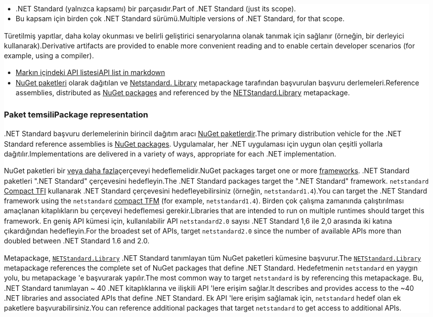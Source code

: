 - <span data-ttu-id="ebb66-156">.NET Standard (yalnızca kapsamı) bir parçasıdır.</span><span class="sxs-lookup"><span data-stu-id="ebb66-156">Part of .NET Standard (just its scope).</span></span>
- <span data-ttu-id="ebb66-157">Bu kapsam için birden çok .NET Standard sürümü.</span><span class="sxs-lookup"><span data-stu-id="ebb66-157">Multiple versions of .NET Standard, for that scope.</span></span>

<span data-ttu-id="ebb66-158">Türetilmiş yapıtlar, daha kolay okunması ve belirli geliştirici senaryolarına olanak tanımak için sağlanır (örneğin, bir derleyici kullanarak).</span><span class="sxs-lookup"><span data-stu-id="ebb66-158">Derivative artifacts are provided to enable more convenient reading and to enable certain developer scenarios (for example, using a compiler).</span></span>

- [<span data-ttu-id="ebb66-159">Markın içindeki API listesi</span><span class="sxs-lookup"><span data-stu-id="ebb66-159">API list in markdown</span></span>](https://github.com/dotnet/standard/tree/master/docs/versions)
- <span data-ttu-id="ebb66-160">[NuGet paketleri](../core/packages.md) olarak dağıtılan ve [Netstandard. Library](https://www.nuget.org/packages/NETStandard.Library/) metapackage tarafından başvurulan başvuru derlemeleri.</span><span class="sxs-lookup"><span data-stu-id="ebb66-160">Reference assemblies, distributed as [NuGet packages](../core/packages.md) and referenced by the [NETStandard.Library](https://www.nuget.org/packages/NETStandard.Library/) metapackage.</span></span>

### <a name="package-representation"></a><span data-ttu-id="ebb66-161">Paket temsili</span><span class="sxs-lookup"><span data-stu-id="ebb66-161">Package representation</span></span>

<span data-ttu-id="ebb66-162">.NET Standard başvuru derlemelerinin birincil dağıtım aracı [NuGet paketlerdir](../core/packages.md).</span><span class="sxs-lookup"><span data-stu-id="ebb66-162">The primary distribution vehicle for the .NET Standard reference assemblies is [NuGet packages](../core/packages.md).</span></span> <span data-ttu-id="ebb66-163">Uygulamalar, her .NET uygulaması için uygun olan çeşitli yollarla dağıtılır.</span><span class="sxs-lookup"><span data-stu-id="ebb66-163">Implementations are delivered in a variety of ways, appropriate for each .NET implementation.</span></span>

<span data-ttu-id="ebb66-164">NuGet paketleri bir [veya daha fazla](frameworks.md)çerçeveyi hedeflemelidir.</span><span class="sxs-lookup"><span data-stu-id="ebb66-164">NuGet packages target one or more [frameworks](frameworks.md).</span></span> <span data-ttu-id="ebb66-165">.NET Standard paketleri ".NET Standard" çerçevesini hedefleyin.</span><span class="sxs-lookup"><span data-stu-id="ebb66-165">The .NET Standard packages target the ".NET Standard" framework.</span></span> <span data-ttu-id="ebb66-166">`netstandard` [Compact TFI](frameworks.md) kullanarak .NET Standard çerçevesini hedefleyebilirsiniz (örneğin, `netstandard1.4`).</span><span class="sxs-lookup"><span data-stu-id="ebb66-166">You can target the .NET Standard framework using the `netstandard` [compact TFM](frameworks.md) (for example, `netstandard1.4`).</span></span> <span data-ttu-id="ebb66-167">Birden çok çalışma zamanında çalıştırılması amaçlanan kitaplıkların bu çerçeveyi hedeflemesi gerekir.</span><span class="sxs-lookup"><span data-stu-id="ebb66-167">Libraries that are intended to run on multiple runtimes should target this framework.</span></span> <span data-ttu-id="ebb66-168">En geniş API kümesi için, kullanılabilir API `netstandard2.0` sayısı .NET Standard 1,6 ile 2,0 arasında iki katına çıkardığından hedefleyin.</span><span class="sxs-lookup"><span data-stu-id="ebb66-168">For the broadest set of APIs, target `netstandard2.0` since the number of available APIs more than doubled between .NET Standard 1.6 and 2.0.</span></span>

<span data-ttu-id="ebb66-169">Metapackage, [`NETStandard.Library`](https://www.nuget.org/packages/NETStandard.Library/) .NET Standard tanımlayan tüm NuGet paketleri kümesine başvurur.</span><span class="sxs-lookup"><span data-stu-id="ebb66-169">The [`NETStandard.Library`](https://www.nuget.org/packages/NETStandard.Library/) metapackage references the complete set of NuGet packages that define .NET Standard.</span></span>  <span data-ttu-id="ebb66-170">Hedefetmenin `netstandard` en yaygın yolu, bu metapackage 'e başvurarak yapılır.</span><span class="sxs-lookup"><span data-stu-id="ebb66-170">The most common way to target `netstandard` is by referencing this metapackage.</span></span> <span data-ttu-id="ebb66-171">Bu, .NET Standard tanımlayan ~ 40 .NET kitaplıklarına ve ilişkili API 'lere erişim sağlar.</span><span class="sxs-lookup"><span data-stu-id="ebb66-171">It describes and provides access to the ~40 .NET libraries and associated APIs that define .NET Standard.</span></span> <span data-ttu-id="ebb66-172">Ek API 'lere erişim sağlamak için, `netstandard` hedef olan ek paketlere başvurabilirsiniz.</span><span class="sxs-lookup"><span data-stu-id="ebb66-172">You can reference additional packages that target `netstandard` to get access to additional APIs.</span></span>
